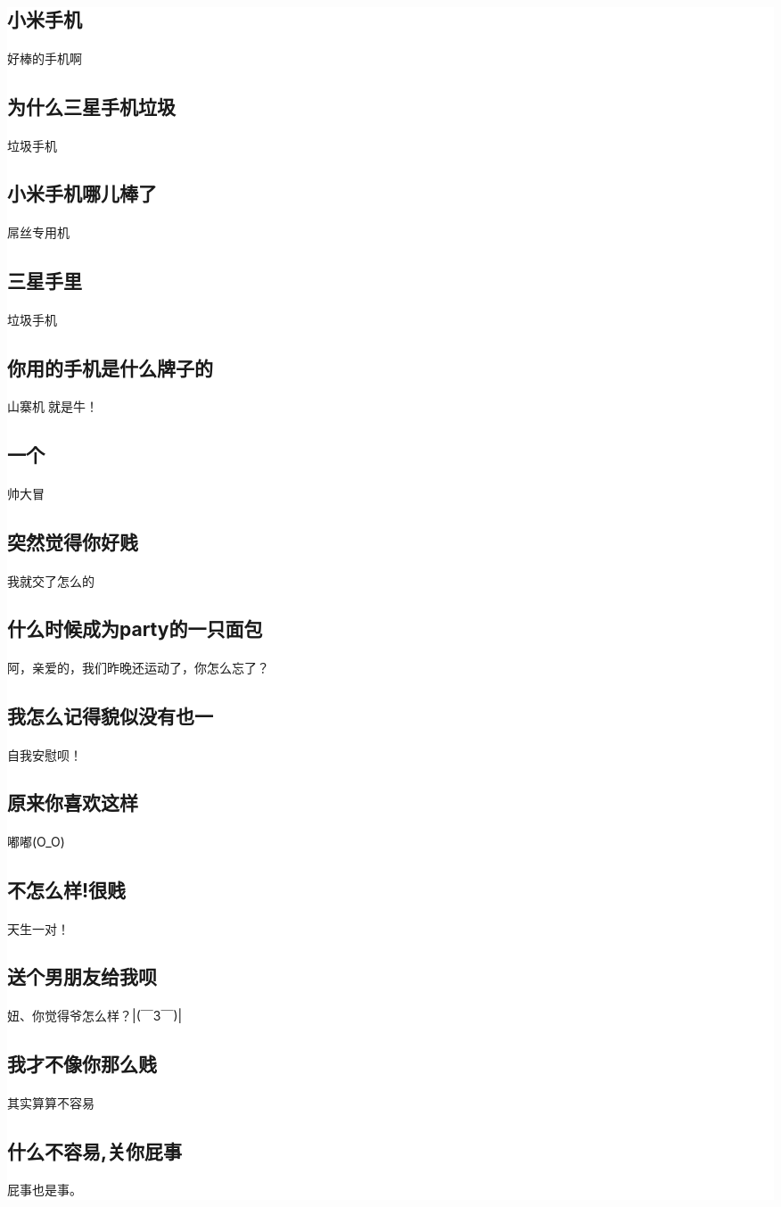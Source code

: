 ## 小米手机
好棒的手机啊

## 为什么三星手机垃圾
垃圾手机

## 小米手机哪儿棒了
屌丝专用机

## 三星手里
垃圾手机

## 你用的手机是什么牌子的
山寨机 就是牛！

## 一个
帅大冒

## 突然觉得你好贱
我就交了怎么的

## 什么时候成为party的一只面包
阿，亲爱的，我们昨晚还运动了，你怎么忘了？

## 我怎么记得貌似没有也一
自我安慰呗！

## 原来你喜欢这样
嘟嘟(O_O)

## 不怎么样!很贱
天生一对！

## 送个男朋友给我呗
妞、你觉得爷怎么样？|(￣3￣)|

## 我才不像你那么贱
其实算算不容易

## 什么不容易,关你屁事
屁事也是事。

